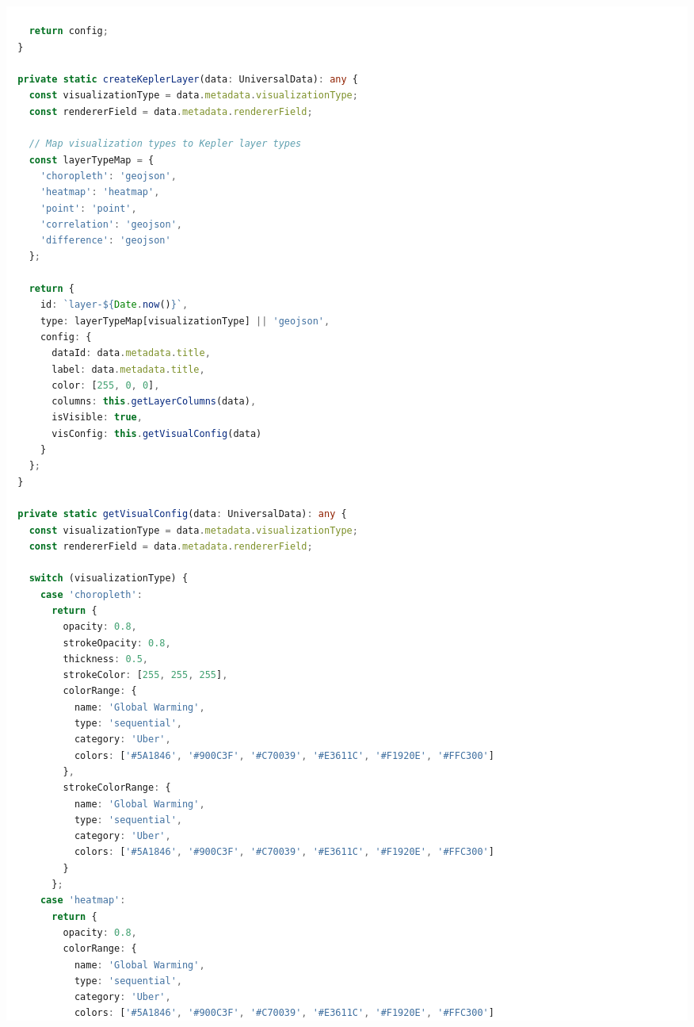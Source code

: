 ```typescript

    return config;
  }

  private static createKeplerLayer(data: UniversalData): any {
    const visualizationType = data.metadata.visualizationType;
    const rendererField = data.metadata.rendererField;

    // Map visualization types to Kepler layer types
    const layerTypeMap = {
      'choropleth': 'geojson',
      'heatmap': 'heatmap',
      'point': 'point',
      'correlation': 'geojson',
      'difference': 'geojson'
    };

    return {
      id: `layer-${Date.now()}`,
      type: layerTypeMap[visualizationType] || 'geojson',
      config: {
        dataId: data.metadata.title,
        label: data.metadata.title,
        color: [255, 0, 0],
        columns: this.getLayerColumns(data),
        isVisible: true,
        visConfig: this.getVisualConfig(data)
      }
    };
  }

  private static getVisualConfig(data: UniversalData): any {
    const visualizationType = data.metadata.visualizationType;
    const rendererField = data.metadata.rendererField;

    switch (visualizationType) {
      case 'choropleth':
        return {
          opacity: 0.8,
          strokeOpacity: 0.8,
          thickness: 0.5,
          strokeColor: [255, 255, 255],
          colorRange: {
            name: 'Global Warming',
            type: 'sequential',
            category: 'Uber',
            colors: ['#5A1846', '#900C3F', '#C70039', '#E3611C', '#F1920E', '#FFC300']
          },
          strokeColorRange: {
            name: 'Global Warming',
            type: 'sequential',
            category: 'Uber',
            colors: ['#5A1846', '#900C3F', '#C70039', '#E3611C', '#F1920E', '#FFC300']
          }
        };
      case 'heatmap':
        return {
          opacity: 0.8,
          colorRange: {
            name: 'Global Warming',
            type: 'sequential',
            category: 'Uber',
            colors: ['#5A1846', '#900C3F', '#C70039', '#E3611C', '#F1920E', '#FFC300']
```